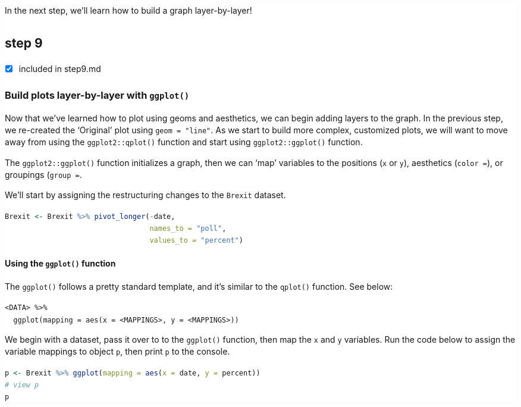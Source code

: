 In the next step, we’ll learn how to build a graph layer-by-layer\!

## step 9

  - [x] included in step9.md

### Build plots layer-by-layer with `ggplot()`

Now that we’ve learned how to plot using geoms and aesthetics, we can
begin adding layers to the graph. In the previous step, we re-created
the ‘Original’ plot using `geom = "line"`. As we start to build more
complex, customized plots, we will want to move away from using the
`ggplot2::qplot()` function and start using `ggplot2::ggplot()`
function.

The `ggplot2::ggplot()` function initializes a graph, then we can ‘map’
variables to the positions (`x` or `y`), aesthetics (`color =`), or
groupings (`group =`.

We’ll start by assigning the restructuring changes to the `Brexit`
dataset.

``` r
Brexit <- Brexit %>% pivot_longer(-date, 
                                  names_to = "poll", 
                                  values_to = "percent")
```

#### Using the `ggplot()` function

The `ggplot()` follows a pretty standard template, and it’s similar to
the `qplot()` function. See below:

    <DATA> %>% 
      ggplot(mapping = aes(x = <MAPPINGS>, y = <MAPPINGS>))

We begin with a dataset, pass it over to to the `ggplot()` function,
then map the `x` and `y` variables. Run the code below to assign the
variable mappings to object `p`, then print `p` to the console.

``` r
p <- Brexit %>% ggplot(mapping = aes(x = date, y = percent))
# view p
p
```
